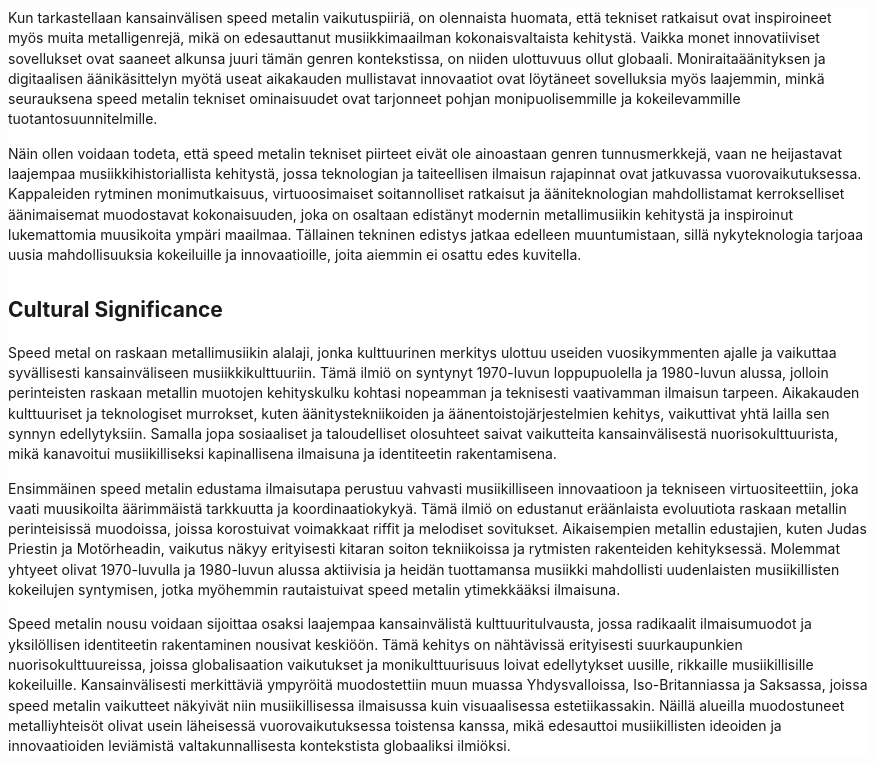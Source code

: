 Kun tarkastellaan kansainvälisen speed metalin vaikutuspiiriä, on olennaista huomata, että tekniset
ratkaisut ovat inspiroineet myös muita metalligenrejä, mikä on edesauttanut musiikkimaailman
kokonaisvaltaista kehitystä. Vaikka monet innovatiiviset sovellukset ovat saaneet alkunsa juuri
tämän genren kontekstissa, on niiden ulottuvuus ollut globaali. Moniraitaäänityksen ja digitaalisen
äänikäsittelyn myötä useat aikakauden mullistavat innovaatiot ovat löytäneet sovelluksia myös
laajemmin, minkä seurauksena speed metalin tekniset ominaisuudet ovat tarjonneet pohjan
monipuolisemmille ja kokeilevammille tuotantosuunnitelmille.

Näin ollen voidaan todeta, että speed metalin tekniset piirteet eivät ole ainoastaan genren
tunnusmerkkejä, vaan ne heijastavat laajempaa musiikkihistoriallista kehitystä, jossa teknologian ja
taiteellisen ilmaisun rajapinnat ovat jatkuvassa vuorovaikutuksessa. Kappaleiden rytminen
monimutkaisuus, virtuoosimaiset soitannolliset ratkaisut ja ääniteknologian mahdollistamat
kerrokselliset äänimaisemat muodostavat kokonaisuuden, joka on osaltaan edistänyt modernin
metallimusiikin kehitystä ja inspiroinut lukemattomia muusikoita ympäri maailmaa. Tällainen tekninen
edistys jatkaa edelleen muuntumistaan, sillä nykyteknologia tarjoaa uusia mahdollisuuksia
kokeiluille ja innovaatioille, joita aiemmin ei osattu edes kuvitella.

## Cultural Significance

Speed metal on raskaan metallimusiikin alalaji, jonka kulttuurinen merkitys ulottuu useiden
vuosikymmenten ajalle ja vaikuttaa syvällisesti kansainväliseen musiikkikulttuuriin. Tämä ilmiö on
syntynyt 1970-luvun loppupuolella ja 1980-luvun alussa, jolloin perinteisten raskaan metallin
muotojen kehityskulku kohtasi nopeamman ja teknisesti vaativamman ilmaisun tarpeen. Aikakauden
kulttuuriset ja teknologiset murrokset, kuten äänitystekniikoiden ja äänentoistojärjestelmien
kehitys, vaikuttivat yhtä lailla sen synnyn edellytyksiin. Samalla jopa sosiaaliset ja taloudelliset
olosuhteet saivat vaikutteita kansainvälisestä nuorisokulttuurista, mikä kanavoitui musiikilliseksi
kapinallisena ilmaisuna ja identiteetin rakentamisena.

Ensimmäinen speed metalin edustama ilmaisutapa perustuu vahvasti musiikilliseen innovaatioon ja
tekniseen virtuositeettiin, joka vaati muusikoilta äärimmäistä tarkkuutta ja koordinaatiokykyä. Tämä
ilmiö on edustanut eräänlaista evoluutiota raskaan metallin perinteisissä muodoissa, joissa
korostuivat voimakkaat riffit ja melodiset sovitukset. Aikaisempien metallin edustajien, kuten Judas
Priestin ja Motörheadin, vaikutus näkyy erityisesti kitaran soiton tekniikoissa ja rytmisten
rakenteiden kehityksessä. Molemmat yhtyeet olivat 1970-luvulla ja 1980-luvun alussa aktiivisia ja
heidän tuottamansa musiikki mahdollisti uudenlaisten musiikillisten kokeilujen syntymisen, jotka
myöhemmin rautaistuivat speed metalin ytimekkääksi ilmaisuna.

Speed metalin nousu voidaan sijoittaa osaksi laajempaa kansainvälistä kulttuuritulvausta, jossa
radikaalit ilmaisumuodot ja yksilöllisen identiteetin rakentaminen nousivat keskiöön. Tämä kehitys
on nähtävissä erityisesti suurkaupunkien nuorisokulttuureissa, joissa globalisaation vaikutukset ja
monikulttuurisuus loivat edellytykset uusille, rikkaille musiikillisille kokeiluille.
Kansainvälisesti merkittäviä ympyröitä muodostettiin muun muassa Yhdysvalloissa, Iso-Britanniassa ja
Saksassa, joissa speed metalin vaikutteet näkyivät niin musiikillisessa ilmaisussa kuin
visuaalisessa estetiikassakin. Näillä alueilla muodostuneet metalliyhteisöt olivat usein läheisessä
vuorovaikutuksessa toistensa kanssa, mikä edesauttoi musiikillisten ideoiden ja innovaatioiden
leviämistä valtakunnallisesta kontekstista globaaliksi ilmiöksi.
